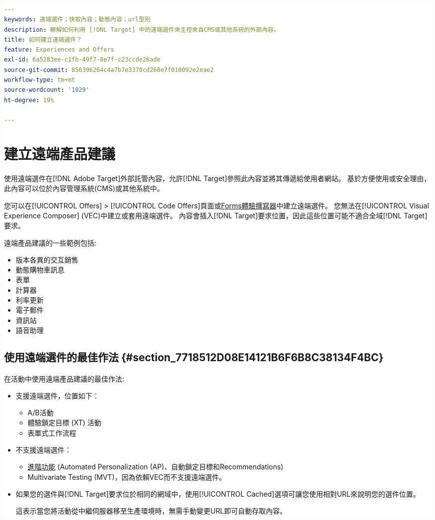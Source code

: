 ```yaml
---
keywords: 遠端選件；快取內容；動態內容；url型別
description: 瞭解如何利用 [!DNL Target] 中的遠端選件來主控來自CMS或其他系統的外部內容。
title: 如何建立遠端選件？
feature: Experiences and Offers
exl-id: 6a5283ee-c1fb-49f7-8e7f-c23ccde26ade
source-git-commit: 856396264c4a7b7e3370cd268e7f010092e2eae2
workflow-type: tm+mt
source-wordcount: '1029'
ht-degree: 19%

---
```


# 建立遠端產品建議

使用遠端選件在[!DNL Adobe Target]外部託管內容，允許[!DNL Target]參照此內容並將其傳遞給使用者網站。 基於方便使用或安全理由，此內容可以位於內容管理系統(CMS)或其他系統中。

您可以在[!UICONTROL Offers] > [!UICONTROL Code Offers]頁面或[Forms體驗撰寫器](/help/main/c-experiences/form-experience-composer.md)中建立遠端選件。 您無法在[!UICONTROL Visual Experience Composer] (VEC)中建立或套用遠端選件。 內容會插入[!DNL Target]要求位置，因此這些位置可能不適合全域[!DNL Target]要求。

遠端產品建議的一些範例包括:

* 版本各異的交互銷售
* 動態購物車訊息
* 表單
* 計算器
* 利率更新
* 電子郵件
* 資訊站
* 語音助理

## 使用遠端選件的最佳作法 {#section_7718512D08E14121B6F6B8C38134F4BC}

在活動中使用遠端產品建議的最佳作法:

* 支援遠端選件，位置如下：

   * A/B活動
   * 體驗鎖定目標 (XT) 活動
   * 表單式工作流程

* 不支援遠端選件：

   * [進階功能](/help/main/c-intro/intro.md#premium) (Automated Personalization (AP)、自動鎖定目標和Recommendations)
   * Multivariate Testing (MVT)，因為依賴VEC而不支援遠端選件。

* 如果您的選件與[!DNL Target]要求位於相同的網域中，使用[!UICONTROL Cached]選項可讓您使用相對URL來說明您的選件位置。

  這表示當您將活動從中繼伺服器移至生產環境時，無需手動變更URL即可自動存取內容。

